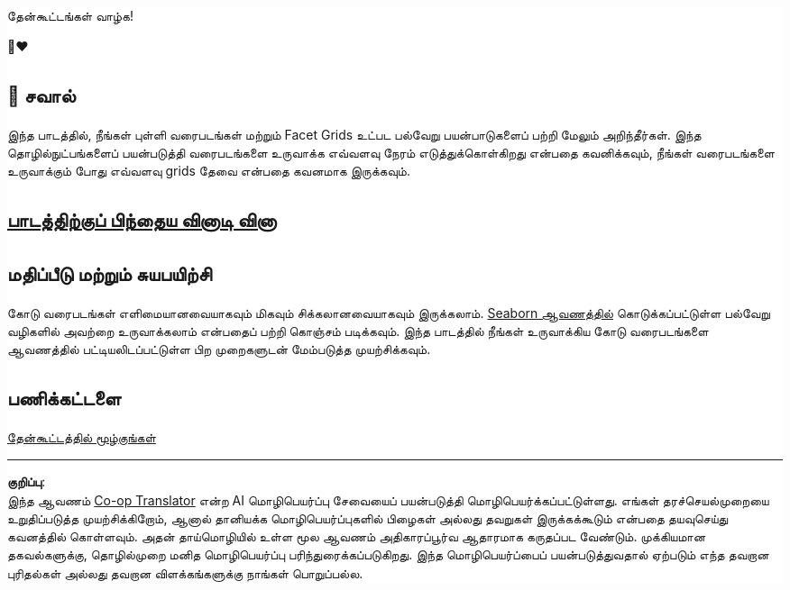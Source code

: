 தேன்கூட்டங்கள் வாழ்க!

🐝❤️
## 🚀 சவால்

இந்த பாடத்தில், நீங்கள் புள்ளி வரைபடங்கள் மற்றும் Facet Grids உட்பட பல்வேறு பயன்பாடுகளைப் பற்றி மேலும் அறிந்தீர்கள். இந்த தொழில்நுட்பங்களைப் பயன்படுத்தி வரைபடங்களை உருவாக்க எவ்வளவு நேரம் எடுத்துக்கொள்கிறது என்பதை கவனிக்கவும், நீங்கள் வரைபடங்களை உருவாக்கும் போது எவ்வளவு grids தேவை என்பதை கவனமாக இருக்கவும்.

## [பாடத்திற்குப் பிந்தைய வினாடி வினா](https://ff-quizzes.netlify.app/en/ds/quiz/23)

## மதிப்பீடு மற்றும் சுயபயிற்சி

கோடு வரைபடங்கள் எளிமையானவையாகவும் மிகவும் சிக்கலானவையாகவும் இருக்கலாம். [Seaborn ஆவணத்தில்](https://seaborn.pydata.org/generated/seaborn.lineplot.html) கொடுக்கப்பட்டுள்ள பல்வேறு வழிகளில் அவற்றை உருவாக்கலாம் என்பதைப் பற்றி கொஞ்சம் படிக்கவும். இந்த பாடத்தில் நீங்கள் உருவாக்கிய கோடு வரைபடங்களை ஆவணத்தில் பட்டியலிடப்பட்டுள்ள பிற முறைகளுடன் மேம்படுத்த முயற்சிக்கவும்.
## பணிக்கட்டளை

[தேன்கூட்டத்தில் மூழ்குங்கள்](assignment.md)

---

**குறிப்பு**:  
இந்த ஆவணம் [Co-op Translator](https://github.com/Azure/co-op-translator) என்ற AI மொழிபெயர்ப்பு சேவையைப் பயன்படுத்தி மொழிபெயர்க்கப்பட்டுள்ளது. எங்கள் தரச்செயல்முறையை உறுதிப்படுத்த முயற்சிக்கிறோம், ஆனால் தானியக்க மொழிபெயர்ப்புகளில் பிழைகள் அல்லது தவறுகள் இருக்கக்கூடும் என்பதை தயவுசெய்து கவனத்தில் கொள்ளவும். அதன் தாய்மொழியில் உள்ள மூல ஆவணம் அதிகாரப்பூர்வ ஆதாரமாக கருதப்பட வேண்டும். முக்கியமான தகவல்களுக்கு, தொழில்முறை மனித மொழிபெயர்ப்பு பரிந்துரைக்கப்படுகிறது. இந்த மொழிபெயர்ப்பைப் பயன்படுத்துவதால் ஏற்படும் எந்த தவறான புரிதல்கள் அல்லது தவறான விளக்கங்களுக்கு நாங்கள் பொறுப்பல்ல.